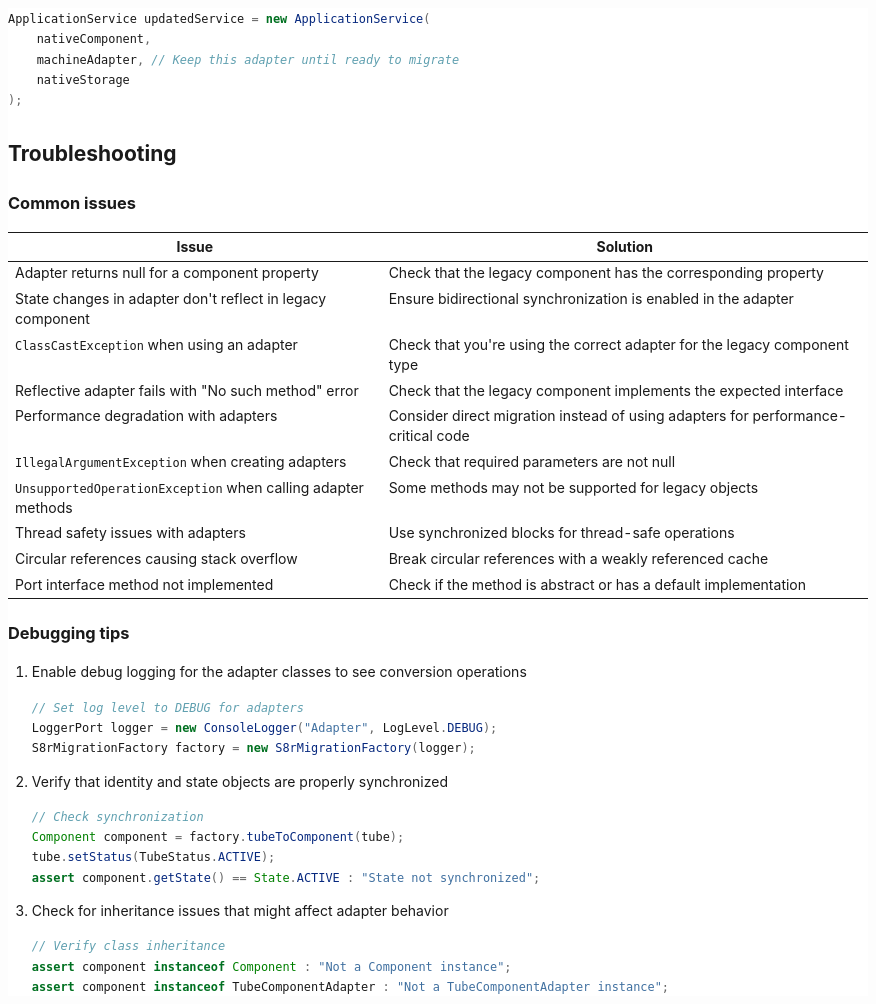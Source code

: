 ```java
ApplicationService updatedService = new ApplicationService(
    nativeComponent,
    machineAdapter, // Keep this adapter until ready to migrate
    nativeStorage
);
```

## Troubleshooting

### Common issues

| Issue | Solution |
|-------|----------|
| Adapter returns null for a component property | Check that the legacy component has the corresponding property |
| State changes in adapter don't reflect in legacy component | Ensure bidirectional synchronization is enabled in the adapter |
| `ClassCastException` when using an adapter | Check that you're using the correct adapter for the legacy component type |
| Reflective adapter fails with "No such method" error | Check that the legacy component implements the expected interface |
| Performance degradation with adapters | Consider direct migration instead of using adapters for performance-critical code |
| `IllegalArgumentException` when creating adapters | Check that required parameters are not null |
| `UnsupportedOperationException` when calling adapter methods | Some methods may not be supported for legacy objects |
| Thread safety issues with adapters | Use synchronized blocks for thread-safe operations |
| Circular references causing stack overflow | Break circular references with a weakly referenced cache |
| Port interface method not implemented | Check if the method is abstract or has a default implementation |

### Debugging tips

1. Enable debug logging for the adapter classes to see conversion operations
   ```java
   // Set log level to DEBUG for adapters
   LoggerPort logger = new ConsoleLogger("Adapter", LogLevel.DEBUG);
   S8rMigrationFactory factory = new S8rMigrationFactory(logger);
   ```

2. Verify that identity and state objects are properly synchronized
   ```java
   // Check synchronization
   Component component = factory.tubeToComponent(tube);
   tube.setStatus(TubeStatus.ACTIVE);
   assert component.getState() == State.ACTIVE : "State not synchronized";
   ```

3. Check for inheritance issues that might affect adapter behavior
   ```java
   // Verify class inheritance
   assert component instanceof Component : "Not a Component instance";
   assert component instanceof TubeComponentAdapter : "Not a TubeComponentAdapter instance";
   ```
